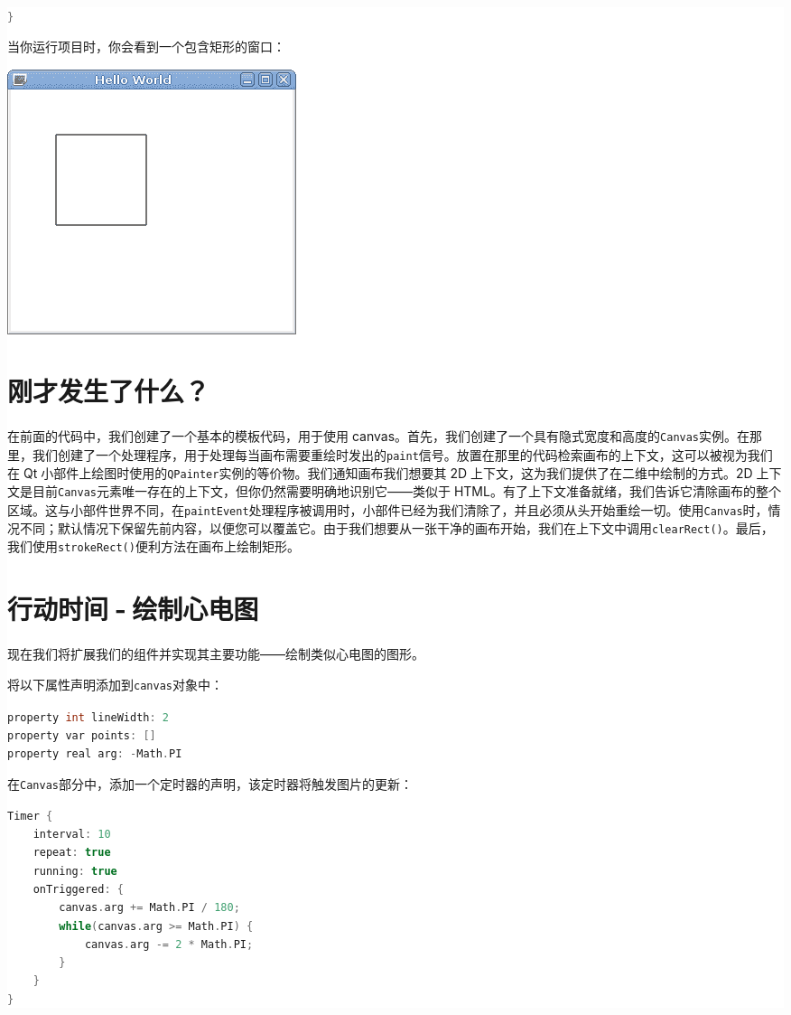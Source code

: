 ```cpp
}
```

当你运行项目时，你会看到一个包含矩形的窗口：

![](img/0b1553a2-ae63-4fcd-ac97-abd0e997ff27.png)

# 刚才发生了什么？

在前面的代码中，我们创建了一个基本的模板代码，用于使用 canvas。首先，我们创建了一个具有隐式宽度和高度的`Canvas`实例。在那里，我们创建了一个处理程序，用于处理每当画布需要重绘时发出的`paint`信号。放置在那里的代码检索画布的上下文，这可以被视为我们在 Qt 小部件上绘图时使用的`QPainter`实例的等价物。我们通知画布我们想要其 2D 上下文，这为我们提供了在二维中绘制的方式。2D 上下文是目前`Canvas`元素唯一存在的上下文，但你仍然需要明确地识别它——类似于 HTML。有了上下文准备就绪，我们告诉它清除画布的整个区域。这与小部件世界不同，在`paintEvent`处理程序被调用时，小部件已经为我们清除了，并且必须从头开始重绘一切。使用`Canvas`时，情况不同；默认情况下保留先前内容，以便您可以覆盖它。由于我们想要从一张干净的画布开始，我们在上下文中调用`clearRect()`。最后，我们使用`strokeRect()`便利方法在画布上绘制矩形。

# 行动时间 - 绘制心电图

现在我们将扩展我们的组件并实现其主要功能——绘制类似心电图的图形。

将以下属性声明添加到`canvas`对象中：

```cpp
property int lineWidth: 2
property var points: []
property real arg: -Math.PI 
```

在`Canvas`部分中，添加一个定时器的声明，该定时器将触发图片的更新：

```cpp
Timer {
    interval: 10
    repeat: true
    running: true
    onTriggered: {
        canvas.arg += Math.PI / 180;
        while(canvas.arg >= Math.PI) {
            canvas.arg -= 2 * Math.PI;
        }
    }
}
```

